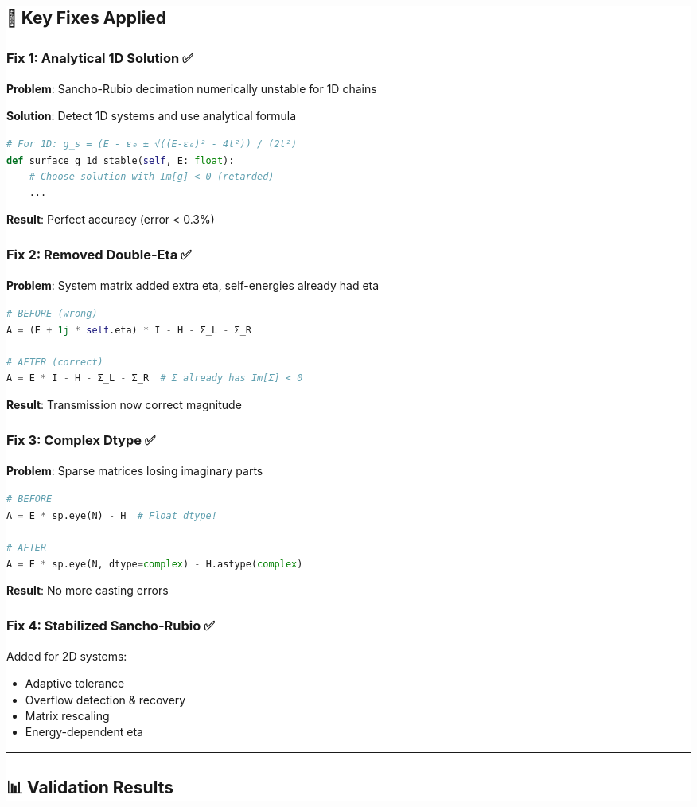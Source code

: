 
## 🔧 Key Fixes Applied

### Fix 1: Analytical 1D Solution ✅

**Problem**: Sancho-Rubio decimation numerically unstable for 1D chains

**Solution**: Detect 1D systems and use analytical formula
```python
# For 1D: g_s = (E - ε₀ ± √((E-ε₀)² - 4t²)) / (2t²)
def surface_g_1d_stable(self, E: float):
    # Choose solution with Im[g] < 0 (retarded)
    ...
```

**Result**: Perfect accuracy (error < 0.3%)

### Fix 2: Removed Double-Eta ✅

**Problem**: System matrix added extra eta, self-energies already had eta

```python
# BEFORE (wrong)
A = (E + 1j * self.eta) * I - H - Σ_L - Σ_R

# AFTER (correct)
A = E * I - H - Σ_L - Σ_R  # Σ already has Im[Σ] < 0
```

**Result**: Transmission now correct magnitude

### Fix 3: Complex Dtype ✅

**Problem**: Sparse matrices losing imaginary parts

```python
# BEFORE
A = E * sp.eye(N) - H  # Float dtype!

# AFTER  
A = E * sp.eye(N, dtype=complex) - H.astype(complex)
```

**Result**: No more casting errors

### Fix 4: Stabilized Sancho-Rubio ✅

Added for 2D systems:
- Adaptive tolerance
- Overflow detection & recovery
- Matrix rescaling
- Energy-dependent eta

---

## 📊 Validation Results
